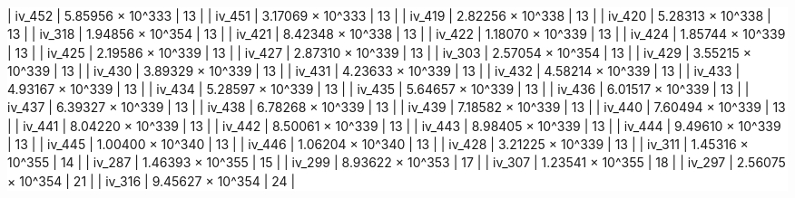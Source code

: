 | iv_452 | 5.85956 × 10^333 | 13 |
| iv_451 | 3.17069 × 10^333 | 13 |
| iv_419 | 2.82256 × 10^338 | 13 |
| iv_420 | 5.28313 × 10^338 | 13 |
| iv_318 | 1.94856 × 10^354 | 13 |
| iv_421 | 8.42348 × 10^338 | 13 |
| iv_422 | 1.18070 × 10^339 | 13 |
| iv_424 | 1.85744 × 10^339 | 13 |
| iv_425 | 2.19586 × 10^339 | 13 |
| iv_427 | 2.87310 × 10^339 | 13 |
| iv_303 | 2.57054 × 10^354 | 13 |
| iv_429 | 3.55215 × 10^339 | 13 |
| iv_430 | 3.89329 × 10^339 | 13 |
| iv_431 | 4.23633 × 10^339 | 13 |
| iv_432 | 4.58214 × 10^339 | 13 |
| iv_433 | 4.93167 × 10^339 | 13 |
| iv_434 | 5.28597 × 10^339 | 13 |
| iv_435 | 5.64657 × 10^339 | 13 |
| iv_436 | 6.01517 × 10^339 | 13 |
| iv_437 | 6.39327 × 10^339 | 13 |
| iv_438 | 6.78268 × 10^339 | 13 |
| iv_439 | 7.18582 × 10^339 | 13 |
| iv_440 | 7.60494 × 10^339 | 13 |
| iv_441 | 8.04220 × 10^339 | 13 |
| iv_442 | 8.50061 × 10^339 | 13 |
| iv_443 | 8.98405 × 10^339 | 13 |
| iv_444 | 9.49610 × 10^339 | 13 |
| iv_445 | 1.00400 × 10^340 | 13 |
| iv_446 | 1.06204 × 10^340 | 13 |
| iv_428 | 3.21225 × 10^339 | 13 |
| iv_311 | 1.45316 × 10^355 | 14 |
| iv_287 | 1.46393 × 10^355 | 15 |
| iv_299 | 8.93622 × 10^353 | 17 |
| iv_307 | 1.23541 × 10^355 | 18 |
| iv_297 | 2.56075 × 10^354 | 21 |
| iv_316 | 9.45627 × 10^354 | 24 |
